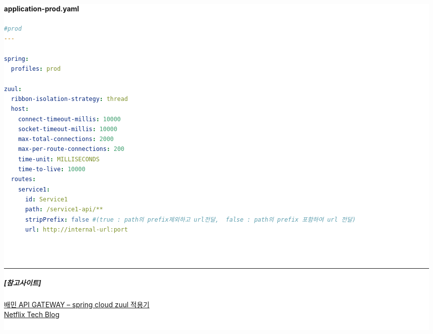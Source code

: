 #### application-prod.yaml
```yaml
#prod
---

spring:
  profiles: prod
  
zuul: 
  ribbon-isolation-strategy: thread
  host:
    connect-timeout-millis: 10000
    socket-timeout-millis: 10000
    max-total-connections: 2000
    max-per-route-connections: 200
    time-unit: MILLISECONDS
    time-to-live: 10000  
  routes: 
    service1:
      id: Service1
      path: /service1-api/**
      stripPrefix: false #(true : path의 prefix제외하고 url전달,  false : path의 prefix 포함하여 url 전달)
      url: http://internal-url:port
```

<br><br>
<hr>

##### [참고사이트]<br> 
[배민 API GATEWAY – spring cloud zuul 적용기](https://techblog.woowahan.com/2523/)<br>
[Netflix Tech Blog](https://netflixtechblog.com)
<br><br>
